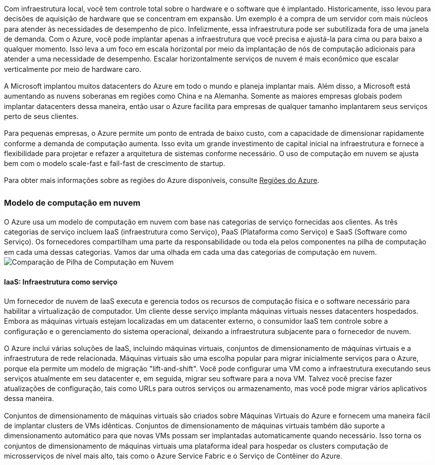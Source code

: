 Com infraestrutura local, você tem controle total sobre o hardware e o software que é implantado. Historicamente, isso levou para decisões de aquisição de hardware que se concentram em expansão. Um exemplo é a compra de um servidor com mais núcleos para atender às necessidades de desempenho de pico. Infelizmente, essa infraestrutura pode ser subutilizada fora de uma janela de demanda. Com o Azure, você pode implantar apenas a infraestrutura que você precisa e ajustá-la para cima ou para baixo a qualquer momento. Isso leva a um foco em escala horizontal por meio da implantação de nós de computação adicionais para atender a uma necessidade de desempenho. Escalar horizontalmente serviços de nuvem é mais econômico que escalar verticalmente por meio de hardware caro.

A Microsoft implantou muitos datacenters do Azure em todo o mundo e planeja implantar mais. Além disso, a Microsoft está aumentando as nuvens soberanas em regiões como China e na Alemanha. Somente as maiores empresas globais podem implantar datacenters dessa maneira, então usar o Azure facilita para empresas de qualquer tamanho implantarem seus serviços perto de seus clientes.

Para pequenas empresas, o Azure permite um ponto de entrada de baixo custo, com a capacidade de dimensionar rapidamente conforme a demanda de computação aumenta. Isso evita um grande investimento de capital inicial na infraestrutura e fornece a flexibilidade para projetar e refazer a arquitetura de sistemas conforme necessário. O uso de computação em nuvem se ajusta bem com o modelo scale-fast e fail-fast de crescimento de startup.

Para obter mais informações sobre as regiões do Azure disponíveis, consulte [Regiões do Azure](https://azure.microsoft.com/regions/).

### <a name="cloud-computing-model"></a>Modelo de computação em nuvem

O Azure usa um modelo de computação em nuvem com base nas categorias de serviço fornecidas aos clientes. As três categorias de serviço incluem IaaS (infraestrutura como Serviço), PaaS (Plataforma como Serviço) e SaaS (Software como Serviço). Os fornecedores compartilham uma parte da responsabilidade ou toda ela pelos componentes na pilha de computação em cada uma dessas categorias. Vamos dar uma olhada em cada uma das categorias de computação em nuvem.
![Comparação de Pilha de Computação em Nuvem](./media/cloud-computing-comparison.png)

#### <a name="iaas-infrastructure-as-a-service"></a>IaaS: Infraestrutura como serviço

Um fornecedor de nuvem de IaaS executa e gerencia todos os recursos de computação física e o software necessário para habilitar a virtualização de computador. Um cliente desse serviço implanta máquinas virtuais nesses datacenters hospedados. Embora as máquinas virtuais estejam localizadas em um datacenter externo, o consumidor IaaS tem controle sobre a configuração e o gerenciamento do sistema operacional, deixando a infraestrutura subjacente para o fornecedor de nuvem.

O Azure inclui várias soluções de IaaS, incluindo máquinas virtuais, conjuntos de dimensionamento de máquinas virtuais e a infraestrutura de rede relacionada. Máquinas virtuais são uma escolha popular para migrar inicialmente serviços para o Azure, porque ela permite um modelo de migração "lift-and-shift". Você pode configurar uma VM como a infraestrutura executando seus serviços atualmente em seu datacenter e, em seguida, migrar seu software para a nova VM. Talvez você precise fazer atualizações de configuração, tais como URLs para outros serviços ou armazenamento, mas você pode migrar vários aplicativos dessa maneira.

Conjuntos de dimensionamento de máquinas virtuais são criados sobre Máquinas Virtuais do Azure e fornecem uma maneira fácil de implantar clusters de VMs idênticas. Conjuntos de dimensionamento de máquinas virtuais também dão suporte a dimensionamento automático para que novas VMs possam ser implantadas automaticamente quando necessário. Isso torna os conjuntos de dimensionamento de máquinas virtuais uma plataforma ideal para hospedar os clusters computação de microsserviços de nível mais alto, tais como o Azure Service Fabric e o Serviço de Contêiner do Azure.
